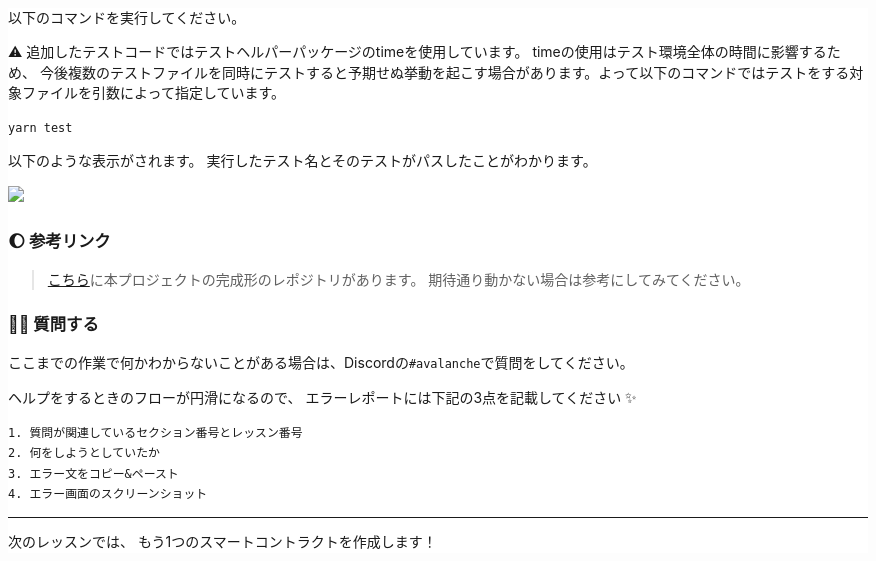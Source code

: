 以下のコマンドを実行してください。

⚠️ 追加したテストコードではテストヘルパーパッケージのtimeを使用しています。
timeの使用はテスト環境全体の時間に影響するため、 今後複数のテストファイルを同時にテストすると予期せぬ挙動を起こす場合があります。よって以下のコマンドではテストをする対象ファイルを引数によって指定しています。

```
yarn test
```

以下のような表示がされます。
実行したテスト名とそのテストがパスしたことがわかります。

![](/images/AVAX-Asset-Tokenization/section-1/1_1_3.png)

### 🌔 参考リンク

> [こちら](https://github.com/unchain-dev/AVAX-Asset-Tokenization)に本プロジェクトの完成形のレポジトリがあります。
> 期待通り動かない場合は参考にしてみてください。

### 🙋‍♂️ 質問する

ここまでの作業で何かわからないことがある場合は、Discordの`#avalanche`で質問をしてください。

ヘルプをするときのフローが円滑になるので、 エラーレポートには下記の3点を記載してください ✨

```
1. 質問が関連しているセクション番号とレッスン番号
2. 何をしようとしていたか
3. エラー文をコピー&ペースト
4. エラー画面のスクリーンショット
```

---

次のレッスンでは、 もう1つのスマートコントラクトを作成します！

